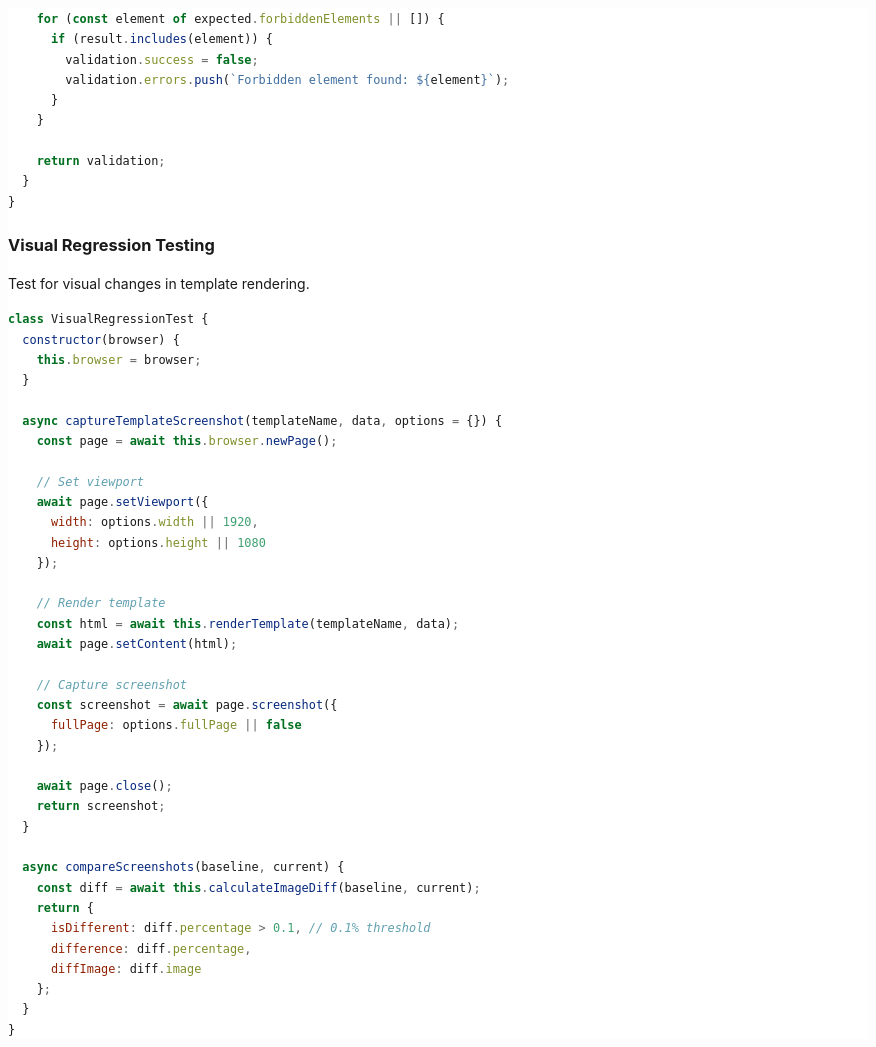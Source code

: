 ```javascript
    for (const element of expected.forbiddenElements || []) {
      if (result.includes(element)) {
        validation.success = false;
        validation.errors.push(`Forbidden element found: ${element}`);
      }
    }

    return validation;
  }
}
```

### Visual Regression Testing

Test for visual changes in template rendering.

```javascript
class VisualRegressionTest {
  constructor(browser) {
    this.browser = browser;
  }

  async captureTemplateScreenshot(templateName, data, options = {}) {
    const page = await this.browser.newPage();
    
    // Set viewport
    await page.setViewport({
      width: options.width || 1920,
      height: options.height || 1080
    });

    // Render template
    const html = await this.renderTemplate(templateName, data);
    await page.setContent(html);

    // Capture screenshot
    const screenshot = await page.screenshot({
      fullPage: options.fullPage || false
    });

    await page.close();
    return screenshot;
  }

  async compareScreenshots(baseline, current) {
    const diff = await this.calculateImageDiff(baseline, current);
    return {
      isDifferent: diff.percentage > 0.1, // 0.1% threshold
      difference: diff.percentage,
      diffImage: diff.image
    };
  }
}
```
